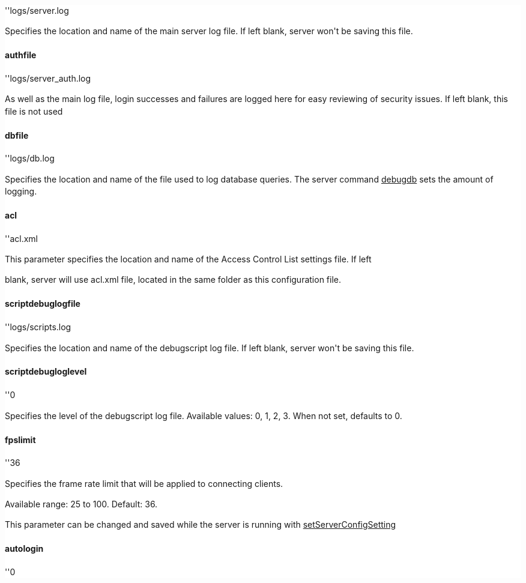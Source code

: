   
''<logfile>logs/server.log</logfile>

Specifies the location and name of the main server log file. If left blank, server won't be saving this file.

#### authfile

  
''<authfile>logs/server\_auth.log</authfile>

As well as the main log file, login successes and failures are logged here for easy reviewing of security issues. If left blank, this file is not used

#### dbfile

  
''<dbfile>logs/db.log</dbfile>

Specifies the location and name of the file used to log database queries. The server command [debugdb](/docs/server_commands#debugdb.md "wikilink") sets the amount of logging.

#### acl

  
''<acl>acl.xml</acl>

This parameter specifies the location and name of the Access Control List settings file. If left

blank, server will use acl.xml file, located in the same folder as this configuration file.

#### scriptdebuglogfile

  
''<scriptdebuglogfile>logs/scripts.log</scriptdebuglogfile>

Specifies the location and name of the debugscript log file. If left blank, server won't be saving this file.

#### scriptdebugloglevel

  
''<scriptdebugloglevel>0</scriptdebugloglevel>

Specifies the level of the debugscript log file. Available values: 0, 1, 2, 3. When not set, defaults to 0.

#### fpslimit

  
''<fpslimit>36</fpslimit>

Specifies the frame rate limit that will be applied to connecting clients.

Available range: 25 to 100. Default: 36.

This parameter can be changed and saved while the server is running with [setServerConfigSetting](/docs/setserverconfigsetting.md "wikilink")

#### autologin

  
''<autologin>0</autologin>
